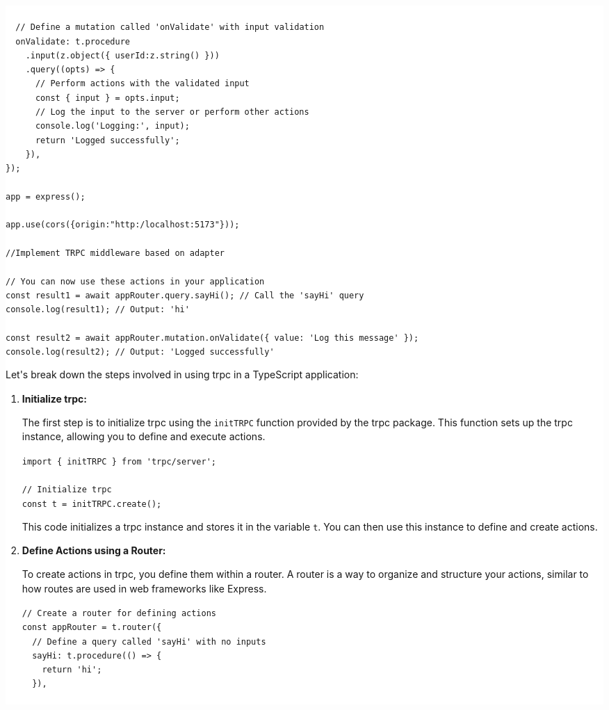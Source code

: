 ```tsx

  // Define a mutation called 'onValidate' with input validation
  onValidate: t.procedure
    .input(z.object({ userId:z.string() }))
    .query((opts) => {
      // Perform actions with the validated input
      const { input } = opts.input;
      // Log the input to the server or perform other actions
      console.log('Logging:', input);
      return 'Logged successfully';
    }),
});

app = express();

app.use(cors({origin:"http:/localhost:5173"}));

//Implement TRPC middleware based on adapter

// You can now use these actions in your application
const result1 = await appRouter.query.sayHi(); // Call the 'sayHi' query
console.log(result1); // Output: 'hi'

const result2 = await appRouter.mutation.onValidate({ value: 'Log this message' });
console.log(result2); // Output: 'Logged successfully'
```

Let's break down the steps involved in using trpc in a TypeScript application:

1. **Initialize trpc:**
    
    The first step is to initialize trpc using the `initTRPC` function provided by the trpc package. This function sets up the trpc instance, allowing you to define and execute actions.
    
    ```tsx
    import { initTRPC } from 'trpc/server';
    
    // Initialize trpc
    const t = initTRPC.create();
    ```
    
    This code initializes a trpc instance and stores it in the variable `t`. You can then use this instance to define and create actions.
    
2. **Define Actions using a Router:**
    
    To create actions in trpc, you define them within a router. A router is a way to organize and structure your actions, similar to how routes are used in web frameworks like Express.
    
    ```tsx
    // Create a router for defining actions
    const appRouter = t.router({
      // Define a query called 'sayHi' with no inputs
      sayHi: t.procedure(() => {
        return 'hi';
      }),
    